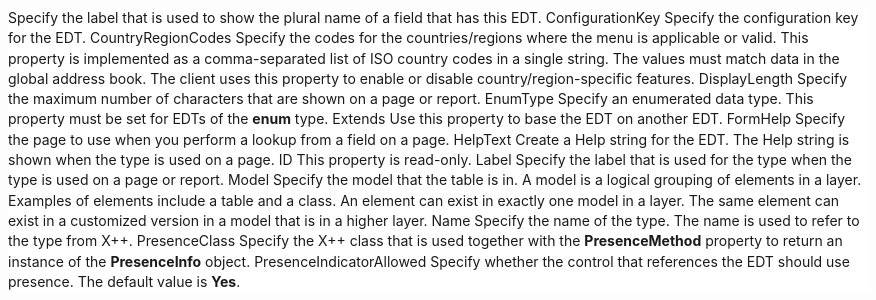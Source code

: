 <td>Specify the label that is used to show the plural name of a field that has this EDT.</td>
</tr>
<tr class="odd">
<td>ConfigurationKey</td>
<td>Specify the configuration key for the EDT.</td>
</tr>
<tr class="even">
<td>CountryRegionCodes</td>
<td>Specify the codes for the countries/regions where the menu is applicable or valid. This property is implemented as a comma-separated list of ISO country codes in a single string. The values must match data in the global address book. The client uses this property to enable or disable country/region-specific features.</td>
</tr>
<tr class="odd">
<td>DisplayLength</td>
<td>Specify the maximum number of characters that are shown on a page or report.</td>
</tr>
<tr class="even">
<td>EnumType</td>
<td>Specify an enumerated data type. This property must be set for EDTs of the <strong>enum</strong> type.</td>
</tr>
<tr class="odd">
<td>Extends</td>
<td>Use this property to base the EDT on another EDT.</td>
</tr>
<tr class="even">
<td>FormHelp</td>
<td>Specify the page to use when you perform a lookup from a field on a page.</td>
</tr>
<tr class="odd">
<td>HelpText</td>
<td>Create a Help string for the EDT. The Help string is shown when the type is used on a page.</td>
</tr>
<tr class="even">
<td>ID</td>
<td>This property is read-only.</td>
</tr>
<tr class="odd">
<td>Label</td>
<td>Specify the label that is used for the type when the type is used on a page or report.</td>
</tr>
<tr class="even">
<td>Model</td>
<td>Specify the model that the table is in. A model is a logical grouping of elements in a layer. Examples of elements include a table and a class. An element can exist in exactly one model in a layer. The same element can exist in a customized version in a model that is in a higher layer.</td>
</tr>
<tr class="odd">
<td>Name</td>
<td>Specify the name of the type. The name is used to refer to the type from X++.</td>
</tr>
<tr class="even">
<td>PresenceClass</td>
<td>Specify the X++ class that is used together with the <strong>PresenceMethod</strong> property to return an instance of the <strong>PresenceInfo</strong> object.</td>
</tr>
<tr class="odd">
<td>PresenceIndicatorAllowed</td>
<td>Specify whether the control that references the EDT should use presence. The default value is <strong>Yes</strong>.</td>
</tr>
<tr class="even">